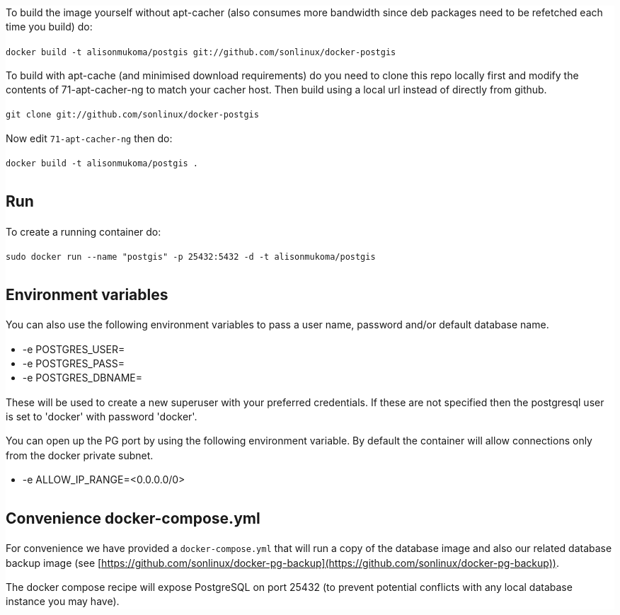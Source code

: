 To build the image yourself without apt-cacher (also consumes more bandwidth
since deb packages need to be refetched each time you build) do:

```
docker build -t alisonmukoma/postgis git://github.com/sonlinux/docker-postgis
```

To build with apt-cache (and minimised download requirements) do you need to
clone this repo locally first and modify the contents of 71-apt-cacher-ng to
match your cacher host. Then build using a local url instead of directly from
github.

```
git clone git://github.com/sonlinux/docker-postgis
```

Now edit ``71-apt-cacher-ng`` then do:

```
docker build -t alisonmukoma/postgis .
```

## Run


To create a running container do:

```
sudo docker run --name "postgis" -p 25432:5432 -d -t alisonmukoma/postgis
```

## Environment variables

You can also use the following environment variables to pass a
user name, password and/or default database name.

* -e POSTGRES_USER=<PGUSER>
* -e POSTGRES_PASS=<PGPASSWORD>
* -e POSTGRES_DBNAME=<PGDBNAME>

These will be used to create a new superuser with
your preferred credentials. If these are not specified then the postgresql
user is set to 'docker' with password 'docker'.

You can open up the PG port by using the following environment variable. By default
the container will allow connections only from the docker private subnet.

* -e ALLOW_IP_RANGE=<0.0.0.0/0>


## Convenience docker-compose.yml

For convenience we have provided a ``docker-compose.yml`` that will run a
copy of the database image and also our related database backup image (see
[https://github.com/sonlinux/docker-pg-backup](https://github.com/sonlinux/docker-pg-backup)).

The docker compose recipe will expose PostgreSQL on port 25432 (to prevent
potential conflicts with any local database instance you may have).
